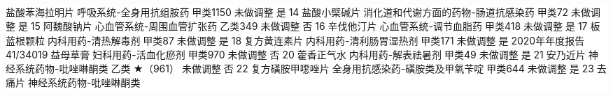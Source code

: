 盐酸苯海拉明片
呼吸系统-全身用抗组胺药
甲类1150
未做调整
是
14
盐酸小檗碱片
消化道和代谢方面的药物-肠道抗感染药
甲类72
未做调整
是
15
阿魏酸钠片
心血管系统-周围血管扩张药
乙类349
未做调整
否
16
辛伐他汀片
心血管系统-调节血脂药
甲类418
未做调整
是
17
板蓝根颗粒
内科用药-清热解毒剂
甲类87
未做调整
是
18
复方黄连素片
内科用药-清利肠胃湿热剂
甲类171
未做调整
是
2020年年度报告
41/34019
益母草膏
妇科用药-活血化瘀剂
甲类970
未做调整
否
20
藿香正气水
内科用药-解表祛暑剂
甲类49
未做调整
是
21
安乃近片
神经系统药物-吡唑啉酮类
乙类
★（961）
未做调整
否
22
复方磺胺甲噁唑片
全身用抗感染药-磺胺类及甲氧苄啶
甲类644
未做调整
是
23
去痛片
神经系统药物-吡唑啉酮类